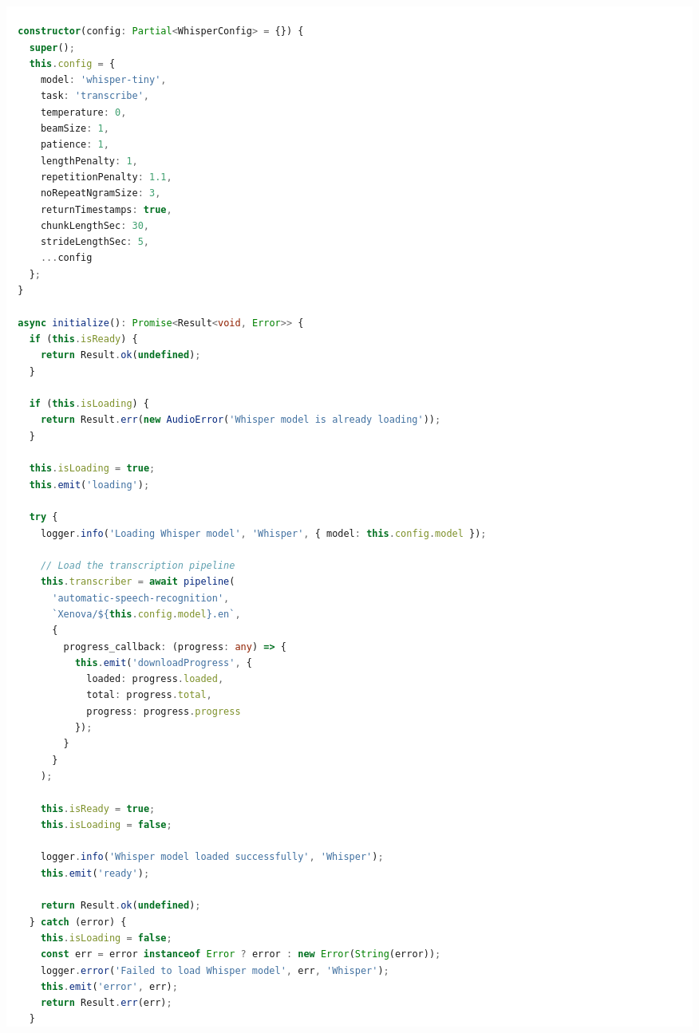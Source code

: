 ```typescript

  constructor(config: Partial<WhisperConfig> = {}) {
    super();
    this.config = {
      model: 'whisper-tiny',
      task: 'transcribe',
      temperature: 0,
      beamSize: 1,
      patience: 1,
      lengthPenalty: 1,
      repetitionPenalty: 1.1,
      noRepeatNgramSize: 3,
      returnTimestamps: true,
      chunkLengthSec: 30,
      strideLengthSec: 5,
      ...config
    };
  }

  async initialize(): Promise<Result<void, Error>> {
    if (this.isReady) {
      return Result.ok(undefined);
    }

    if (this.isLoading) {
      return Result.err(new AudioError('Whisper model is already loading'));
    }

    this.isLoading = true;
    this.emit('loading');

    try {
      logger.info('Loading Whisper model', 'Whisper', { model: this.config.model });

      // Load the transcription pipeline
      this.transcriber = await pipeline(
        'automatic-speech-recognition',
        `Xenova/${this.config.model}.en`,
        {
          progress_callback: (progress: any) => {
            this.emit('downloadProgress', {
              loaded: progress.loaded,
              total: progress.total,
              progress: progress.progress
            });
          }
        }
      );

      this.isReady = true;
      this.isLoading = false;

      logger.info('Whisper model loaded successfully', 'Whisper');
      this.emit('ready');

      return Result.ok(undefined);
    } catch (error) {
      this.isLoading = false;
      const err = error instanceof Error ? error : new Error(String(error));
      logger.error('Failed to load Whisper model', err, 'Whisper');
      this.emit('error', err);
      return Result.err(err);
    }
```